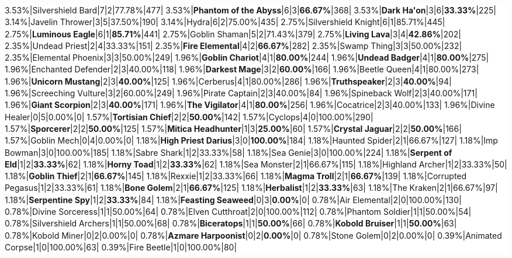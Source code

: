 3.53%|Silvershield Bard|7|2|77.78%|477|
3.53%|**Phantom of the Abyss**|6|3|**66.67%**|368|
3.53%|**Dark Ha'on**|3|6|**33.33%**|225|
3.14%|Javelin Thrower|3|5|37.50%|190|
3.14%|Hydra|6|2|75.00%|435|
2.75%|Silvershield Knight|6|1|85.71%|445|
2.75%|**Luminous Eagle**|6|1|**85.71%**|441|
2.75%|Goblin Shaman|5|2|71.43%|379|
2.75%|**Living Lava**|3|4|**42.86%**|202|
2.35%|Undead Priest|2|4|33.33%|151|
2.35%|**Fire Elemental**|4|2|**66.67%**|282|
2.35%|Swamp Thing|3|3|50.00%|232|
2.35%|Elemental Phoenix|3|3|50.00%|249|
1.96%|**Goblin Chariot**|4|1|**80.00%**|244|
1.96%|**Undead Badger**|4|1|**80.00%**|275|
1.96%|Enchanted Defender|2|3|40.00%|118|
1.96%|**Darkest Mage**|3|2|**60.00%**|166|
1.96%|Beetle Queen|4|1|80.00%|273|
1.96%|**Unicorn Mustang**|2|3|**40.00%**|125|
1.96%|Cerberus|4|1|80.00%|286|
1.96%|**Truthspeaker**|2|3|**40.00%**|94|
1.96%|Screeching Vulture|3|2|60.00%|249|
1.96%|Pirate Captain|2|3|40.00%|84|
1.96%|Spineback Wolf|2|3|40.00%|171|
1.96%|**Giant Scorpion**|2|3|**40.00%**|171|
1.96%|**The Vigilator**|4|1|**80.00%**|256|
1.96%|Cocatrice|2|3|40.00%|133|
1.96%|Divine Healer|0|5|0.00%|0|
1.57%|**Tortisian Chief**|2|2|**50.00%**|142|
1.57%|Cyclops|4|0|100.00%|290|
1.57%|**Sporcerer**|2|2|**50.00%**|125|
1.57%|**Mitica Headhunter**|1|3|**25.00%**|60|
1.57%|**Crystal Jaguar**|2|2|**50.00%**|166|
1.57%|Goblin Mech|0|4|0.00%|0|
1.18%|**High Priest Darius**|3|0|**100.00%**|184|
1.18%|Haunted Spider|2|1|66.67%|127|
1.18%|Imp Bowman|3|0|100.00%|185|
1.18%|Sabre Shark|1|2|33.33%|58|
1.18%|Sea Genie|3|0|100.00%|224|
1.18%|**Serpent of Eld**|1|2|**33.33%**|62|
1.18%|**Horny Toad**|1|2|**33.33%**|62|
1.18%|Sea Monster|2|1|66.67%|115|
1.18%|Highland Archer|1|2|33.33%|50|
1.18%|**Goblin Thief**|2|1|**66.67%**|145|
1.18%|Rexxie|1|2|33.33%|66|
1.18%|**Magma Troll**|2|1|**66.67%**|139|
1.18%|Corrupted Pegasus|1|2|33.33%|61|
1.18%|**Bone Golem**|2|1|**66.67%**|125|
1.18%|**Herbalist**|1|2|**33.33%**|63|
1.18%|The Kraken|2|1|66.67%|97|
1.18%|**Serpentine Spy**|1|2|**33.33%**|84|
1.18%|**Feasting Seaweed**|0|3|**0.00%**|0|
0.78%|Air Elemental|2|0|100.00%|130|
0.78%|Divine Sorceress|1|1|50.00%|64|
0.78%|Elven Cutthroat|2|0|100.00%|112|
0.78%|Phantom Soldier|1|1|50.00%|54|
0.78%|Silvershield Archers|1|1|50.00%|68|
0.78%|**Biceratops**|1|1|**50.00%**|66|
0.78%|**Kobold Bruiser**|1|1|**50.00%**|63|
0.78%|Kobold Miner|0|2|0.00%|0|
0.78%|**Azmare Harpoonist**|0|2|**0.00%**|0|
0.78%|Stone Golem|0|2|0.00%|0|
0.39%|Animated Corpse|1|0|100.00%|63|
0.39%|Fire Beetle|1|0|100.00%|80|